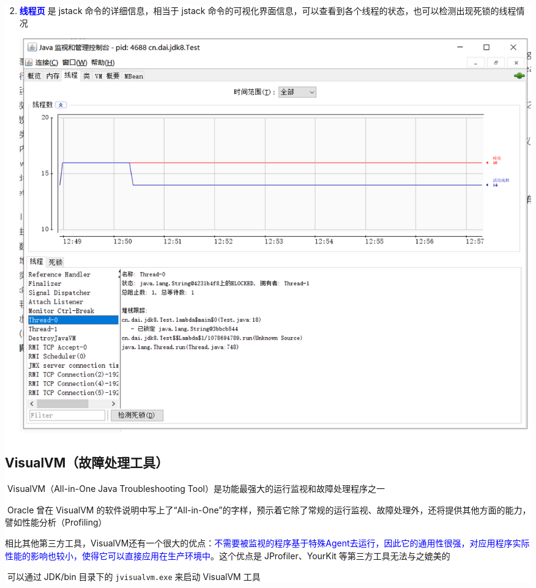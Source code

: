    

2. <font color=blue>**线程页**</font> 是 jstack 命令的详细信息，相当于 jstack 命令的可视化界面信息，可以查看到各个线程的状态，也可以检测出现死锁的线程情况

   ![2.jconsole线程页](images\2.jconsole线程页.png)





## VisualVM（故障处理工具）

​		VisualVM（All-in-One Java Troubleshooting Tool）是功能最强大的运行监视和故障处理程序之一

​		Oracle 曾在 VisualVM 的软件说明中写上了“All-in-One”的字样，预示着它除了常规的运行监视、故障处理外，还将提供其他方面的能力，譬如性能分析（Profiling）

​		相比其他第三方工具，VisualVM还有一个很大的优点：<font color=blue>不需要被监视的程序基于特殊Agent去运行，因此它的通用性很强，对应用程序实际性能的影响也较小，使得它可以直接应用在生产环境中</font>。这个优点是 JProfiler、YourKit 等第三方工具无法与之媲美的

​		可以通过 JDK/bin 目录下的 `jvisualvm.exe`  来启动 VisualVM 工具
